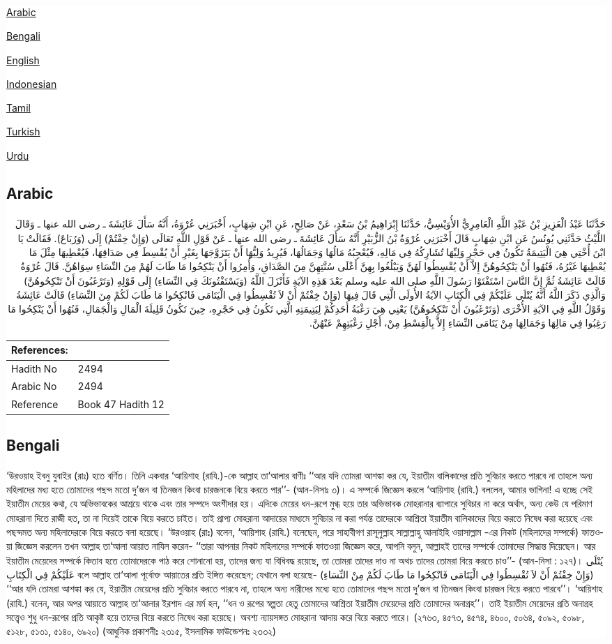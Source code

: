 [Arabic](#arabic)

[Bengali](#bengali)

[English](#english)

[Indonesian](#indonesian)

[Tamil](#tamil)

[Turkish](#turkish)

[Urdu](#urdu)

## Arabic


<div dir="rtl" lang="ar" style={{fontSize:'larger',backgroundColor:'#f8f9fa',padding:20}}>
حَدَّثَنَا عَبْدُ الْعَزِيزِ بْنُ عَبْدِ اللَّهِ الْعَامِرِيُّ الأُوَيْسِيُّ، حَدَّثَنَا إِبْرَاهِيمُ بْنُ سَعْدٍ، عَنْ صَالِحٍ، عَنِ ابْنِ شِهَابٍ، أَخْبَرَنِي عُرْوَةُ، أَنَّهُ سَأَلَ عَائِشَةَ ـ رضى الله عنها ـ وَقَالَ اللَّيْثُ حَدَّثَنِي يُونُسُ عَنِ ابْنِ شِهَابٍ قَالَ أَخْبَرَنِي عُرْوَةُ بْنُ الزُّبَيْرِ أَنَّهُ سَأَلَ عَائِشَةَ ـ رضى الله عنها ـ عَنْ قَوْلِ اللَّهِ تَعَالَى ‏(‏وَإِنْ خِفْتُمْ‏)‏ إِلَى ‏(‏وَرُبَاعَ‏)‏‏.‏ فَقَالَتْ يَا ابْنَ أُخْتِي هِيَ الْيَتِيمَةُ تَكُونُ فِي حَجْرِ وَلِيِّهَا تُشَارِكُهُ فِي مَالِهِ، فَيُعْجِبُهُ مَالُهَا وَجَمَالُهَا، فَيُرِيدُ وَلِيُّهَا أَنْ يَتَزَوَّجَهَا بِغَيْرِ أَنْ يُقْسِطَ فِي صَدَاقِهَا، فَيُعْطِيهَا مِثْلَ مَا يُعْطِيهَا غَيْرُهُ، فَنُهُوا أَنْ يَنْكِحُوهُنَّ إِلاَّ أَنْ يُقْسِطُوا لَهُنَّ وَيَبْلُغُوا بِهِنَّ أَعْلَى سُنَّتِهِنَّ مِنَ الصَّدَاقِ، وَأُمِرُوا أَنْ يَنْكِحُوا مَا طَابَ لَهُمْ مِنَ النِّسَاءِ سِوَاهُنَّ‏.‏ قَالَ عُرْوَةُ قَالَتْ عَائِشَةُ ثُمَّ إِنَّ النَّاسَ اسْتَفْتَوْا رَسُولَ اللَّهِ صلى الله عليه وسلم بَعْدَ هَذِهِ الآيَةِ فَأَنْزَلَ اللَّهُ ‏(‏وَيَسْتَفْتُونَكَ فِي النِّسَاءِ‏)‏ إِلَى قَوْلِهِ ‏(‏وَتَرْغَبُونَ أَنْ تَنْكِحُوهُنَّ‏)‏ وَالَّذِي ذَكَرَ اللَّهُ أَنَّهُ يُتْلَى عَلَيْكُمْ فِي الْكِتَابِ الآيَةُ الأُولَى الَّتِي قَالَ فِيهَا ‏(‏وَإِنْ خِفْتُمْ أَنْ لاَ تُقْسِطُوا فِي الْيَتَامَى فَانْكِحُوا مَا طَابَ لَكُمْ مِنَ النِّسَاءِ‏)‏ قَالَتْ عَائِشَةُ وَقَوْلُ اللَّهِ فِي الآيَةِ الأُخْرَى ‏(‏وَتَرْغَبُونَ أَنْ تَنْكِحُوهُنَّ‏)‏ يَعْنِي هِيَ رَغْبَةُ أَحَدِكُمْ لِيَتِيمَتِهِ الَّتِي تَكُونُ فِي حَجْرِهِ، حِينَ تَكُونُ قَلِيلَةَ الْمَالِ وَالْجَمَالِ، فَنُهُوا أَنْ يَنْكِحُوا مَا رَغِبُوا فِي مَالِهَا وَجَمَالِهَا مِنْ يَتَامَى النِّسَاءِ إِلاَّ بِالْقِسْطِ مِنْ، أَجْلِ رَغْبَتِهِمْ عَنْهُنَّ‏.‏
</div>
<div style={{backgroundColor:'#f8f9fa',padding:20, marginBottom: 10}}><table> <thead> <tr> <th>References:</th> <th></th> </tr> </thead> <tbody><tr><td>Hadith No</td><td>2494</td></tr><tr><td>Arabic No</td><td>2494</td></tr><tr><td>Reference</td><td>Book 47 Hadith 12</td></tr></tbody></table></div>

## Bengali


<div dir="ltr" lang="bn" style={{fontSize:'larger',backgroundColor:'#f8f9fa',padding:20}}>
‘উরওয়াহ ইবনু যুবাইর (রাঃ) হতে বর্ণিত। তিনি একবার ‘আয়িশাহ (রাযি.)-কে আল্লাহ তা‘আলার বাণীঃ ‘‘আর যদি তোমরা আশঙ্কা কর যে, ইয়াতীম বালিকাদের প্রতি সুবিচার করতে পারবে না তাহলে অন্য মহিলাদের মধ্য হতে তোমাদের পছন্দ মতো দু’জন বা তিনজন কিংবা চারজনকে বিয়ে করতে পার’’- (আন-নিসাঃ ৩)। এ সম্পর্কে জিজ্ঞেস করলে ‘আয়িশাহ (রাযি.) বললেন, আমার ভাগিনা! এ হচ্ছে সেই ইয়াতীম মেয়ের কথা, যে অভিভাবকের আশ্রয়ে থাকে এবং তার সম্পদে অংশীদার হয়। এদিকে মেয়ের ধন-রূপে মুগ্ধ হয়ে তার অভিভাবক মোহরানার ব্যাপারে সুবিচার না করে অর্থাৎ, অন্য কেউ যে পরিমাণ মোহরানা দিতে রাজী হত, তা না দিয়েই তাকে বিয়ে করতে চাইত। তাই প্রাপ্য মোহরানা আদায়ের মাধ্যমে সুবিচার না করা পর্যন্ত তাদেরকে আশ্রিতা ইয়াতীম বালিকাদের বিয়ে করতে নিষেধ করা হয়েছে এবং পছন্দমত অন্য মহিলাদেরকে বিয়ে করতে বলা হয়েছে। ‘উরওয়াহ (রাঃ) বলেন, ‘আয়িশাহ (রাযি.) বলেছেন, পরে সাহাবীগণ রাসূলুল্লাহ সাল্লাল্লাহু আলাইহি ওয়াসাল্লাম -এর নিকট (মহিলাদের সম্পর্কে) ফাতওয়া জিজ্ঞেস করলেন তখন আল্লাহ তা‘আলা আয়াত নাযিল করেন- ‘‘তারা আপনার নিকট মহিলাদের সম্পর্কে ফাতওয়া জিজ্ঞেস করে, আপনি বলুন, আল্লাহই তাদের সম্পর্কে তোমাদের সিদ্ধান্ত দিয়েছেন। আর ইয়াতীম মেয়েদের সম্পর্কে কিতাব হতে তোমাদেরকে পাঠ করে শোনানো হয়, তাদের জন্য যা বিধিবদ্ধ রয়েছে, তা তোমরা তাদের দাও না অথচ তাদের তোমরা বিয়ে করতে চাও’’- (আন-নিসা : ১২৭)। يُتْلَى عَلَيْكُمْ فِي الْكِتَابِ বলে আল্লাহ তা‘আলা পূর্বোক্ত আয়াতের প্রতি ইঙ্গিত করেছেন; যেখানে বলা হয়েছে- (وَإِنْ خِفْتُمْ أَنْ لاَ تُقْسِطُوا فِي الْيَتَامَى فَانْكِحُوا مَا طَابَ لَكُمْ مِنْ النِّسَاءِ) ‘‘আর যদি তোমরা আশঙ্কা কর যে, ইয়াতীম মেয়েদের প্রতি সুবিচার করতে পারবে না, তাহলে অন্য নারীদের মধ্যে হতে তোমাদের পছন্দ মতো দু’জন বা তিনজন কিংবা চারজন বিয়ে করতে পারবে’’। ‘আয়িশাহ (রাযি.) বলেন, আর অপর আয়াতে আল্লাহ তা‘আলার ইরশাদ এর মর্ম হল, ‘‘ধন ও রূপের স্বল্পতা হেতু তোমাদের আশ্রিতা ইয়াতীম মেয়েদের প্রতি তোমাদের অনাগ্রহ’’। তাই ইয়াতীম মেয়েদের প্রতি অনাগ্রহ সত্ত্বেও শুধু ধন-রূপের প্রতি আকৃষ্ট হয়ে তাদের বিয়ে করতে নিষেধ করা হয়েছে। অবশ্য ন্যায়সঙ্গত মোহরানা আদায় করে বিয়ে করতে পারে। (২৭৬৩, ৪৫৭৩, ৪৫৭৪, ৪৬০০, ৫০৬৪, ৫০৯২, ৫০৯৮, ৫১২৮, ৫১৩১, ৫১৪০, ৬৯২০) (আধুনিক প্রকাশনীঃ ২৩১৫, ইসলামিক ফাউন্ডেশনঃ ২৩৩২)
</div>